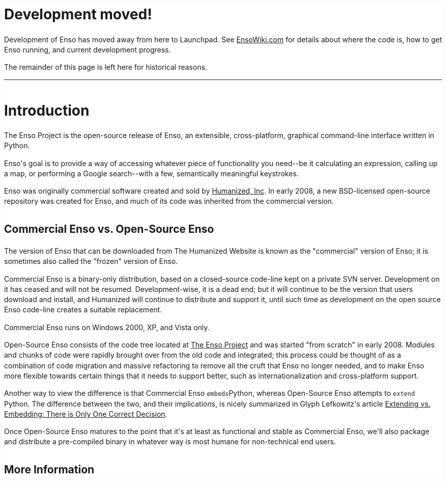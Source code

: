# Development moved! #

Development of Enso has moved away from here to Launchpad. See [EnsoWiki.com](http://www.ensowiki.com) for details about where the code is, how to get Enso running, and current development progress.

The remainder of this page is left here for historical reasons.


---


# Introduction #

The Enso Project is the open-source release of Enso, an extensible, cross-platform, graphical command-line interface written in Python.

Enso's goal is to provide a way of accessing whatever piece of functionality you need--be it calculating an expression, calling up a map, or performing a Google search--with a few, semantically meaningful keystrokes.

Enso was originally commercial software created and sold by [Humanized, Inc](http://www.humanized.com). In early 2008, a new BSD-licensed open-source repository was created for Enso, and much of its code was inherited from the commercial version.

## Commercial Enso vs. Open-Source Enso ##

The version of Enso that can be downloaded from The Humanized Website is known as the "commercial" version of Enso; it is sometimes also called the "frozen" version of Enso.

Commercial Enso is a binary-only distribution, based on a closed-source code-line kept on a private SVN server. Development on it has ceased and will not be resumed. Development-wise, it is a dead end; but it will continue to be the version that users download and install, and Humanized will continue to distribute and support it, until such time as development on the open source Enso code-line creates a suitable replacement.

Commercial Enso runs on Windows 2000, XP, and Vista only.

Open-Source Enso consists of the code tree located at [The Enso Project](http://code.google.com/p/enso) and was started "from scratch" in early 2008.  Modules and chunks of code were rapidly brought over from the old code and integrated; this process could be thought of as a combination of code migration and massive refactoring to remove all the cruft that Enso no longer needed, and to make Enso more flexible towards certain things that it needs to support better, such as internationalization and cross-platform support.

Another way to view the difference is that Commercial Enso `embeds`Python, whereas Open-Source Enso attempts to `extend` Python.  The difference between the two, and their implications, is nicely summarized in Glyph Lefkowitz's article [Extending vs. Embedding: There is Only One Correct Decision](http://twistedmatrix.com/users/glyph/rant/extendit.html).

Once Open-Source Enso matures to the point that it's at least as functional and stable as Commercial Enso, we'll also package and distribute a pre-compiled binary in whatever way is most humane for non-technical end users.

## More Information ##
